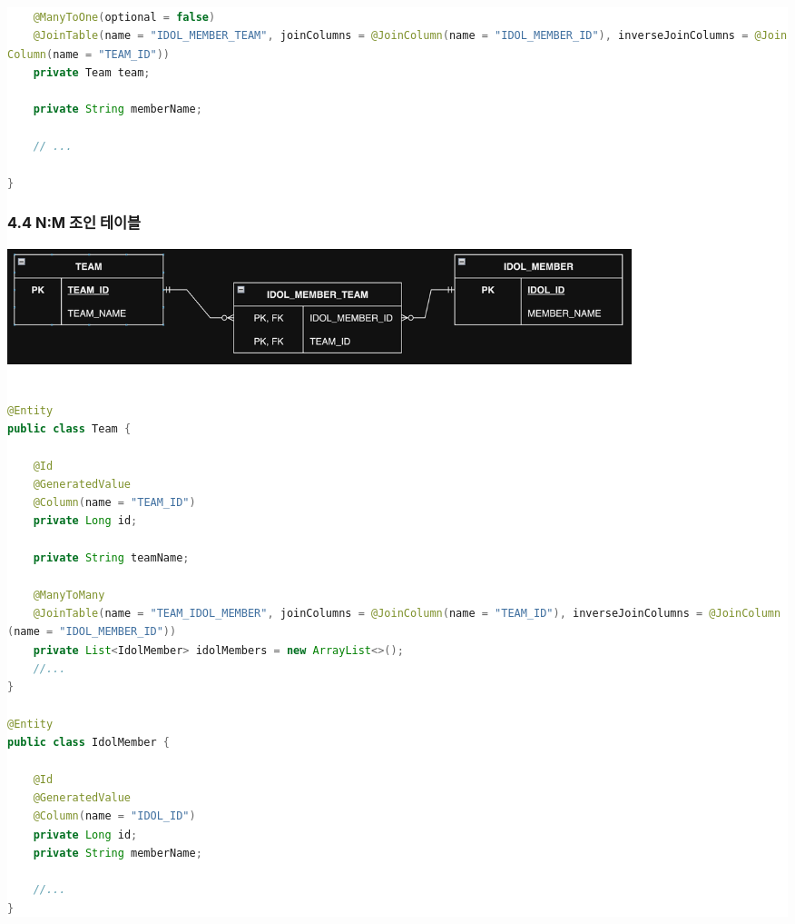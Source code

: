 ````java
    @ManyToOne(optional = false)
    @JoinTable(name = "IDOL_MEMBER_TEAM", joinColumns = @JoinColumn(name = "IDOL_MEMBER_ID"), inverseJoinColumns = @JoinColumn(name = "TEAM_ID"))
    private Team team;

    private String memberName;

    // ...

}


````

### 4.4 N:M 조인 테이블

<img src="img_25.png" width="80%">

```java

@Entity
public class Team {

    @Id
    @GeneratedValue
    @Column(name = "TEAM_ID")
    private Long id;

    private String teamName;

    @ManyToMany
    @JoinTable(name = "TEAM_IDOL_MEMBER", joinColumns = @JoinColumn(name = "TEAM_ID"), inverseJoinColumns = @JoinColumn(name = "IDOL_MEMBER_ID"))
    private List<IdolMember> idolMembers = new ArrayList<>();
    //...
}

@Entity
public class IdolMember {

    @Id
    @GeneratedValue
    @Column(name = "IDOL_ID")
    private Long id;
    private String memberName;

    //...
}
````
